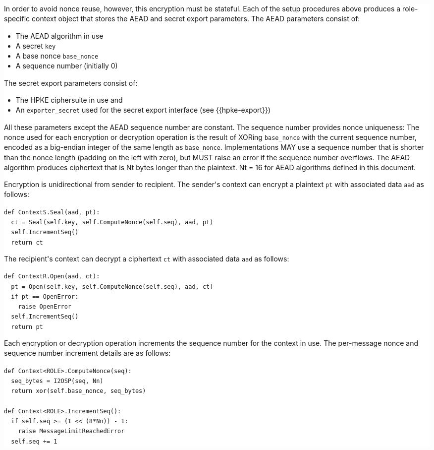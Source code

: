 In order to avoid nonce reuse, however, this encryption must be
stateful. Each of the setup procedures above produces a role-specific
context object that stores the AEAD and secret export parameters.
The AEAD parameters consist of:

* The AEAD algorithm in use
* A secret `key`
* A base nonce `base_nonce`
* A sequence number (initially 0)

The secret export parameters consist of:

* The HPKE ciphersuite in use and
* An `exporter_secret` used for the secret export interface (see
  {{hpke-export}})

All these parameters except the AEAD sequence number are constant.
The sequence number provides nonce uniqueness: The nonce used for
each encryption or decryption operation is the result of XORing
`base_nonce` with the current sequence number, encoded as a big-endian
integer of the same length as `base_nonce`. Implementations MAY use a
sequence number that is shorter than the nonce length (padding on the left
with zero), but MUST raise an error if the sequence number overflows. The AEAD
algorithm produces ciphertext that is Nt bytes longer than the plaintext.
Nt = 16 for AEAD algorithms defined in this document.

Encryption is unidirectional from sender to recipient. The sender's
context can encrypt a plaintext `pt` with associated data `aad` as
follows:

~~~~~
def ContextS.Seal(aad, pt):
  ct = Seal(self.key, self.ComputeNonce(self.seq), aad, pt)
  self.IncrementSeq()
  return ct
~~~~~

The recipient's context can decrypt a ciphertext `ct` with associated
data `aad` as follows:

~~~~~
def ContextR.Open(aad, ct):
  pt = Open(self.key, self.ComputeNonce(self.seq), aad, ct)
  if pt == OpenError:
    raise OpenError
  self.IncrementSeq()
  return pt
~~~~~

Each encryption or decryption operation increments the sequence number for
the context in use. The per-message nonce and sequence number increment
details are as follows:

~~~~~
def Context<ROLE>.ComputeNonce(seq):
  seq_bytes = I2OSP(seq, Nn)
  return xor(self.base_nonce, seq_bytes)

def Context<ROLE>.IncrementSeq():
  if self.seq >= (1 << (8*Nn)) - 1:
    raise MessageLimitReachedError
  self.seq += 1
~~~~~
